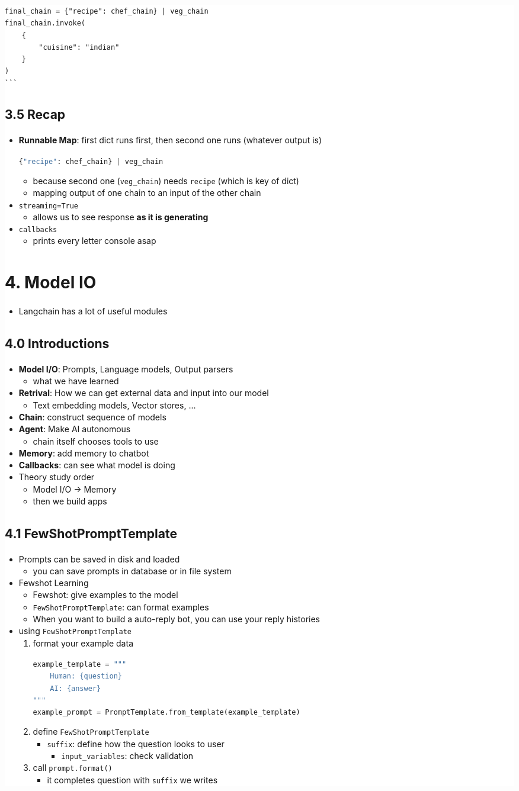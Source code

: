 
    final_chain = {"recipe": chef_chain} | veg_chain
    final_chain.invoke(
        {
            "cuisine": "indian"
        }
    )
    ```

## 3.5 Recap
* **Runnable Map**: first dict runs first, then second one runs (whatever output is)
    ```python
    {"recipe": chef_chain} | veg_chain
    ```
    - because second one (`veg_chain`) needs `recipe` (which is key of dict)
    - mapping output of one chain to an input of the other chain
* `streaming=True`
    - allows us to see response **as it is generating**
* `callbacks`
    - prints every letter console asap

# 4. Model IO
* Langchain has a lot of useful modules
## 4.0 Introductions
* **Model I/O**: Prompts, Language models, Output parsers
    - what we have learned
* **Retrival**: How we can get external data and input into our model
    - Text embedding models, Vector stores, ...
* **Chain**: construct sequence of models
* **Agent**: Make AI autonomous
    - chain itself chooses tools to use
* **Memory**: add memory to chatbot
* **Callbacks**: can see what model is doing
* Theory study order
    - Model I/O -> Memory
    - then we build apps

## 4.1 FewShotPromptTemplate
* Prompts can be saved in disk and loaded
    - you can save prompts in database or in file system
* Fewshot Learning
    - Fewshot: give examples to the model
    - `FewShotPromptTemplate`: can format examples
    - When you want to build a auto-reply bot, you can use your reply histories
* using `FewShotPromptTemplate`
    1. format your example data
        ```python
        example_template = """
            Human: {question}
            AI: {answer}
        """
        example_prompt = PromptTemplate.from_template(example_template)
        ```
    2. define `FewShotPromptTemplate`
        - `suffix`: define how the question looks to user
            - `input_variables`: check validation
    3. call `prompt.format()`
        - it completes question with `suffix` we writes
